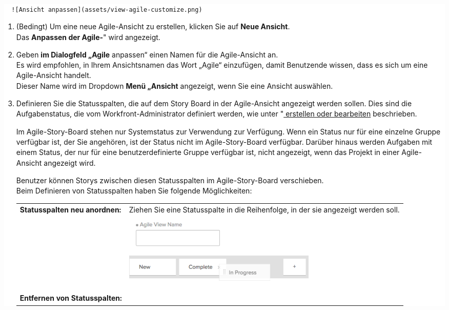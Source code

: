       ![Ansicht anpassen](assets/view-agile-customize.png)

1. (Bedingt) Um eine neue Agile-Ansicht zu erstellen, klicken Sie auf **Neue Ansicht**.\
   Das **Anpassen der Agile-**&quot; wird angezeigt.

1. Geben **im Dialogfeld „Agile** anpassen“ einen Namen für die Agile-Ansicht an.\
   Es wird empfohlen, in Ihrem Ansichtsnamen das Wort „Agile“ einzufügen, damit Benutzende wissen, dass es sich um eine Agile-Ansicht handelt.\
   Dieser Name wird im Dropdown **Menü „Ansicht** angezeigt, wenn Sie eine Ansicht auswählen.

1. Definieren Sie die Statusspalten, die auf dem Story Board in der Agile-Ansicht angezeigt werden sollen. Dies sind die Aufgabenstatus, die vom Workfront-Administrator definiert werden, wie unter &quot;[ erstellen oder bearbeiten](../../../administration-and-setup/customize-workfront/creating-custom-status-and-priority-labels/create-or-edit-a-status.md) beschrieben.

   Im Agile-Story-Board stehen nur Systemstatus zur Verwendung zur Verfügung. Wenn ein Status nur für eine einzelne Gruppe verfügbar ist, der Sie angehören, ist der Status nicht im Agile-Story-Board verfügbar. Darüber hinaus werden Aufgaben mit einem Status, der nur für eine benutzerdefinierte Gruppe verfügbar ist, nicht angezeigt, wenn das Projekt in einer Agile-Ansicht angezeigt wird.

   Benutzer können Storys zwischen diesen Statusspalten im Agile-Story-Board verschieben.\
   Beim Definieren von Statusspalten haben Sie folgende Möglichkeiten:

   <table style="table-layout:auto"> 
    <col> 
    <col>
    <tbody> 
     <tr> 
      <td role="rowheader"><strong>Statusspalten neu anordnen:</strong> </td> 
      <td> Ziehen Sie eine Statusspalte in die Reihenfolge, in der sie angezeigt werden soll.<br><img src="assets/agile-project-reorderstatuses-350x141.png" alt="" style="width: 350;height: 141;"></td> 
     </tr> 
     <tr> 
      <td role="rowheader"><strong>Entfernen von Statusspalten:</strong> </td> 